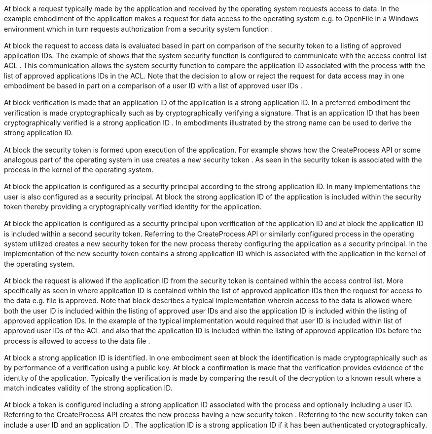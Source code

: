 At block a request typically made by the application and received by the operating system requests access to data. In the example embodiment of the application makes a request for data access to the operating system e.g. to OpenFile in a Windows environment which in turn requests authorization from a security system function .

At block the request to access data is evaluated based in part on comparison of the security token to a listing of approved application IDs. The example of shows that the system security function is configured to communicate with the access control list ACL . This communication allows the system security function to compare the application ID associated with the process with the list of approved applications IDs in the ACL. Note that the decision to allow or reject the request for data access may in one embodiment be based in part on a comparison of a user ID with a list of approved user IDs .

At block verification is made that an application ID of the application is a strong application ID. In a preferred embodiment the verification is made cryptographically such as by cryptographically verifying a signature. That is an application ID that has been cryptographically verified is a strong application ID . In embodiments illustrated by the strong name can be used to derive the strong application ID.

At block the security token is formed upon execution of the application. For example shows how the CreateProcess API or some analogous part of the operating system in use creates a new security token . As seen in the security token is associated with the process in the kernel of the operating system.

At block the application is configured as a security principal according to the strong application ID. In many implementations the user is also configured as a security principal. At block the strong application ID of the application is included within the security token thereby providing a cryptographically verified identity for the application.

At block the application is configured as a security principal upon verification of the application ID and at block the application ID is included within a second security token. Referring to the CreateProcess API or similarly configured process in the operating system utilized creates a new security token for the new process thereby configuring the application as a security principal. In the implementation of the new security token contains a strong application ID which is associated with the application in the kernel of the operating system.

At block the request is allowed if the application ID from the security token is contained within the access control list. More specifically as seen in where application ID is contained within the list of approved application IDs then the request for access to the data e.g. file is approved. Note that block describes a typical implementation wherein access to the data is allowed where both the user ID is included within the listing of approved user IDs and also the application ID is included within the listing of approved application IDs. In the example of the typical implementation would required that user ID is included within list of approved user IDs of the ACL and also that the application ID is included within the listing of approved application IDs before the process is allowed to access to the data file .

At block a strong application ID is identified. In one embodiment seen at block the identification is made cryptographically such as by performance of a verification using a public key. At block a confirmation is made that the verification provides evidence of the identity of the application. Typically the verification is made by comparing the result of the decryption to a known result where a match indicates validity of the strong application ID.

At block a token is configured including a strong application ID associated with the process and optionally including a user ID. Referring to the CreateProcess API creates the new process having a new security token . Referring to the new security token can include a user ID and an application ID . The application ID is a strong application ID if it has been authenticated cryptographically.
